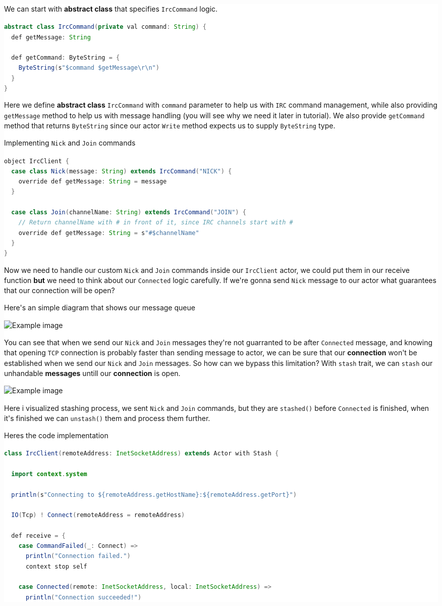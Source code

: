 We can start with **abstract class** that specifies `IrcCommand` logic.

```java
abstract class IrcCommand(private val command: String) {
  def getMessage: String

  def getCommand: ByteString = {
    ByteString(s"$command $getMessage\r\n")
  }
}
```

Here we define **abstract class** `IrcCommand` with `command` parameter to help us with `IRC` command management, while also providing `getMessage` method to help us with message handling (you will see why we need it later in tutorial). We also provide `getCommand` method that returns `ByteString` since our actor `Write` method expects us to supply `ByteString` type.

Implementing `Nick` and `Join` commands

```java
object IrcClient {
  case class Nick(message: String) extends IrcCommand("NICK") {
    override def getMessage: String = message
  }

  case class Join(channelName: String) extends IrcCommand("JOIN") {
    // Return channelName with # in front of it, since IRC channels start with #
    override def getMessage: String = s"#$channelName"
  }
}
```

Now we need to handle our custom `Nick` and `Join` commands inside our `IrcClient` actor, we could put them in our receive function **but** we need to think about our `Connected` logic carefully. If we're gonna send `Nick` message to our actor what guarantees that our connection will be open?

Here's an simple diagram that shows our message queue

![Example image](/no_stash.svg)

You can see that when we send our `Nick` and `Join` messages they're not guarranted to be after `Connected` message, and knowing that opening `TCP` connection is probably faster than sending message to actor, we can be sure that our **connection** won't be established when we send our `Nick` and `Join` messages. So how can we bypass this limitation? With `stash` trait, we can `stash` our unhandable **messages** untill our **connection** is open.

![Example image](/stash.svg)

Here i visualized stashing process, we sent `Nick` and `Join` commands, but they are `stashed()` before `Connected` is finished, when it's finished we can `unstash()` them and process them further.

Heres the code implementation

```java
class IrcClient(remoteAddress: InetSocketAddress) extends Actor with Stash {

  import context.system

  println(s"Connecting to ${remoteAddress.getHostName}:${remoteAddress.getPort}")

  IO(Tcp) ! Connect(remoteAddress = remoteAddress)

  def receive = {
    case CommandFailed(_: Connect) =>
      println("Connection failed.")
      context stop self

    case Connected(remote: InetSocketAddress, local: InetSocketAddress) =>
      println("Connection succeeded!")
```
